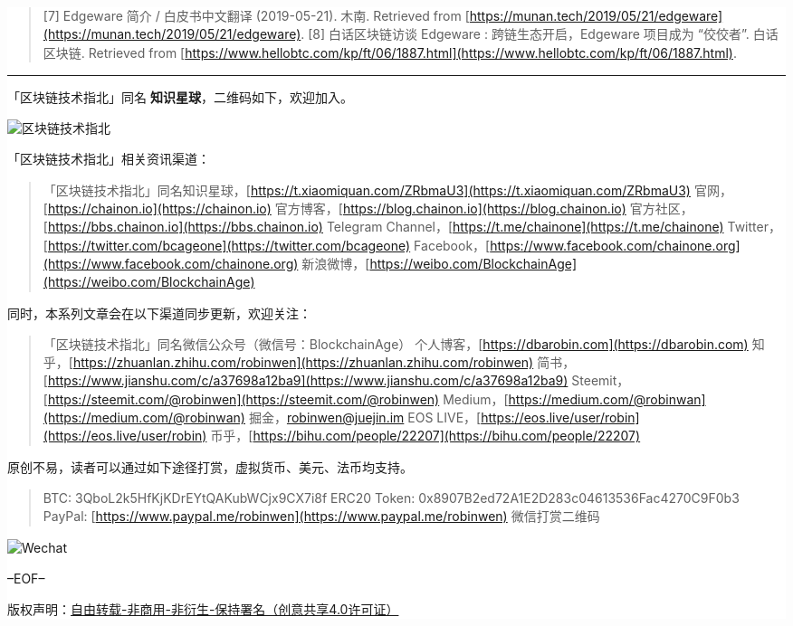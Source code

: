 > [7] Edgeware 简介 / 白皮书中文翻译 (2019-05-21). 木南. Retrieved from [https://munan.tech/2019/05/21/edgeware](https://munan.tech/2019/05/21/edgeware).
> [8] 白话区块链访谈 Edgeware : 跨链生态开启，Edgeware 项目成为 “佼佼者”. 白话区块链. Retrieved from [https://www.hellobtc.com/kp/ft/06/1887.html](https://www.hellobtc.com/kp/ft/06/1887.html).

***

「区块链技术指北」同名 **知识星球**，二维码如下，欢迎加入。

![区块链技术指北](https://cdn.dbarobin.com/3YzonTR.png)

「区块链技术指北」相关资讯渠道：

> 「区块链技术指北」同名知识星球，[https://t.xiaomiquan.com/ZRbmaU3](https://t.xiaomiquan.com/ZRbmaU3)
> 官网，[https://chainon.io](https://chainon.io)
> 官方博客，[https://blog.chainon.io](https://blog.chainon.io)
> 官方社区，[https://bbs.chainon.io](https://bbs.chainon.io)
> Telegram Channel，[https://t.me/chainone](https://t.me/chainone)
> Twitter，[https://twitter.com/bcageone](https://twitter.com/bcageone)
> Facebook，[https://www.facebook.com/chainone.org](https://www.facebook.com/chainone.org)
> 新浪微博，[https://weibo.com/BlockchainAge](https://weibo.com/BlockchainAge)

同时，本系列文章会在以下渠道同步更新，欢迎关注：

> 「区块链技术指北」同名微信公众号（微信号：BlockchainAge）
> 个人博客，[https://dbarobin.com](https://dbarobin.com)
> 知乎，[https://zhuanlan.zhihu.com/robinwen](https://zhuanlan.zhihu.com/robinwen)
> 简书，[https://www.jianshu.com/c/a37698a12ba9](https://www.jianshu.com/c/a37698a12ba9)
> Steemit，[https://steemit.com/@robinwen](https://steemit.com/@robinwen)
> Medium，[https://medium.com/@robinwan](https://medium.com/@robinwan)
> 掘金，[robinwen@juejin.im](https://juejin.im/user/5673ccae60b2260ee435f89a/posts)
> EOS LIVE，[https://eos.live/user/robin](https://eos.live/user/robin)
> 币乎，[https://bihu.com/people/22207](https://bihu.com/people/22207)

原创不易，读者可以通过如下途径打赏，虚拟货币、美元、法币均支持。

> BTC: 3QboL2k5HfKjKDrEYtQAKubWCjx9CX7i8f
> ERC20 Token: 0x8907B2ed72A1E2D283c04613536Fac4270C9F0b3
> PayPal: [https://www.paypal.me/robinwen](https://www.paypal.me/robinwen)
> 微信打赏二维码

![Wechat](https://cdn.dbarobin.com/SzoNl5b.jpg)

–EOF–

版权声明：[自由转载-非商用-非衍生-保持署名（创意共享4.0许可证）](http://creativecommons.org/licenses/by-nc-nd/4.0/deed.zh)

